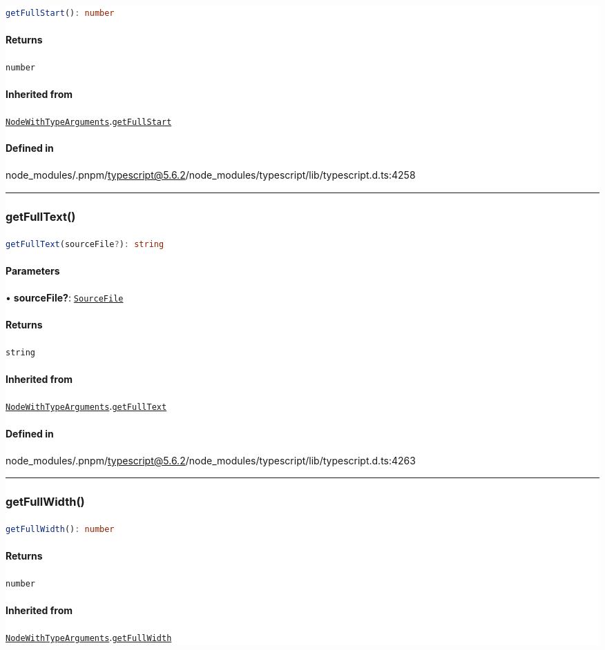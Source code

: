 ```ts
getFullStart(): number
```

#### Returns

`number`

#### Inherited from

[`NodeWithTypeArguments`](NodeWithTypeArguments.md).[`getFullStart`](NodeWithTypeArguments.md#getfullstart)

#### Defined in

node\_modules/.pnpm/typescript@5.6.2/node\_modules/typescript/lib/typescript.d.ts:4258

***

### getFullText()

```ts
getFullText(sourceFile?): string
```

#### Parameters

• **sourceFile?**: [`SourceFile`](SourceFile.md)

#### Returns

`string`

#### Inherited from

[`NodeWithTypeArguments`](NodeWithTypeArguments.md).[`getFullText`](NodeWithTypeArguments.md#getfulltext)

#### Defined in

node\_modules/.pnpm/typescript@5.6.2/node\_modules/typescript/lib/typescript.d.ts:4263

***

### getFullWidth()

```ts
getFullWidth(): number
```

#### Returns

`number`

#### Inherited from

[`NodeWithTypeArguments`](NodeWithTypeArguments.md).[`getFullWidth`](NodeWithTypeArguments.md#getfullwidth)
